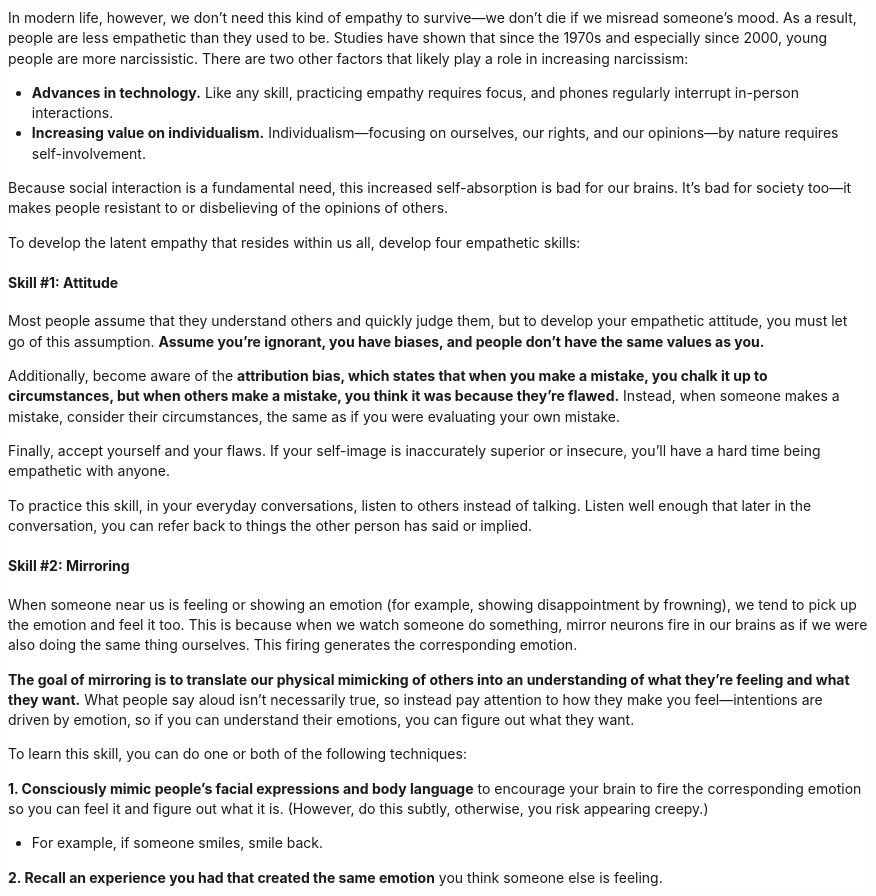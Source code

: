 In modern life, however, we don’t need this kind of empathy to survive—we don’t die if we misread someone’s mood. As a result, people are less empathetic than they used to be. Studies have shown that since the 1970s and especially since 2000, young people are more narcissistic. There are two other factors that likely play a role in increasing narcissism:

- **Advances in technology.** Like any skill, practicing empathy requires focus, and phones regularly interrupt in-person interactions.
- **Increasing value on individualism.** Individualism—focusing on ourselves, our rights, and our opinions—by nature requires self-involvement.

Because social interaction is a fundamental need, this increased self-absorption is bad for our brains. It’s bad for society too—it makes people resistant to or disbelieving of the opinions of others.

To develop the latent empathy that resides within us all, develop four empathetic skills:

#### Skill #1: Attitude

Most people assume that they understand others and quickly judge them, but to develop your empathetic attitude, you must let go of this assumption. **Assume you’re ignorant, you have biases, and people don’t have the same values as you.**

Additionally, become aware of the **attribution bias, which states that when you make a mistake, you chalk it up to circumstances, but when others make a mistake, you think it was because they’re flawed.** Instead, when someone makes a mistake, consider their circumstances, the same as if you were evaluating your own mistake.

Finally, accept yourself and your flaws. If your self-image is inaccurately superior or insecure, you’ll have a hard time being empathetic with anyone.

To practice this skill, in your everyday conversations, listen to others instead of talking. Listen well enough that later in the conversation, you can refer back to things the other person has said or implied.

#### Skill #2: Mirroring

When someone near us is feeling or showing an emotion (for example, showing disappointment by frowning), we tend to pick up the emotion and feel it too. This is because when we watch someone do something, mirror neurons fire in our brains as if we were also doing the same thing ourselves. This firing generates the corresponding emotion.

**The goal of mirroring is to translate our physical mimicking of others into an understanding of what they’re feeling and what they want.** What people say aloud isn’t necessarily true, so instead pay attention to how they make you feel—intentions are driven by emotion, so if you can understand their emotions, you can figure out what they want.

To learn this skill, you can do one or both of the following techniques:

**1. Consciously mimic people’s facial expressions and body language** to encourage your brain to fire the corresponding emotion so you can feel it and figure out what it is. (However, do this subtly, otherwise, you risk appearing creepy.)

- For example, if someone smiles, smile back.

**2. Recall an experience you had that created the same emotion** you think someone else is feeling.
